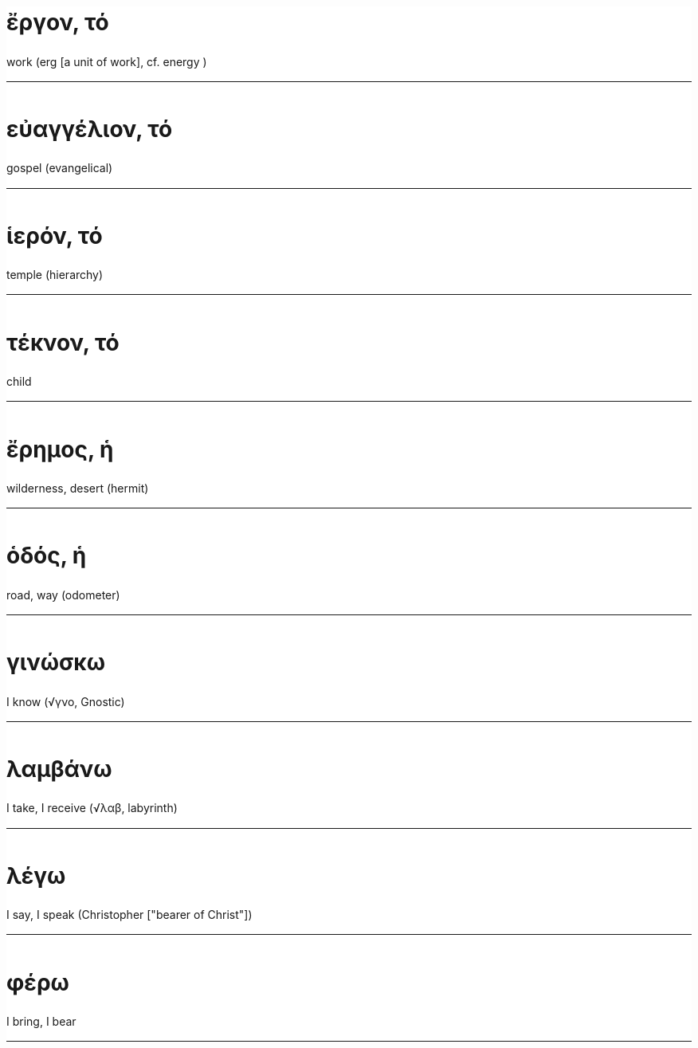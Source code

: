 # ἔργον, τό
work (erg [a unit of work], cf. energy )

---
# εὐαγγέλιον, τό
gospel (evangelical)

---
# ἱερόν, τό
temple (hierarchy)

---
# τέκνον, τό
child

---
# ἔρημος, ἡ
wilderness, desert (hermit)

---
# ὁδός, ἡ
road, way (odometer)

---
# γινώσκω
I know (√γνο, Gnostic)

---
# λαμβάνω
I take, I receive (√λαβ, labyrinth)

---
# λέγω
I say, I speak (Christopher ["bearer of Christ"])

---
# φέρω
I bring, I bear

---